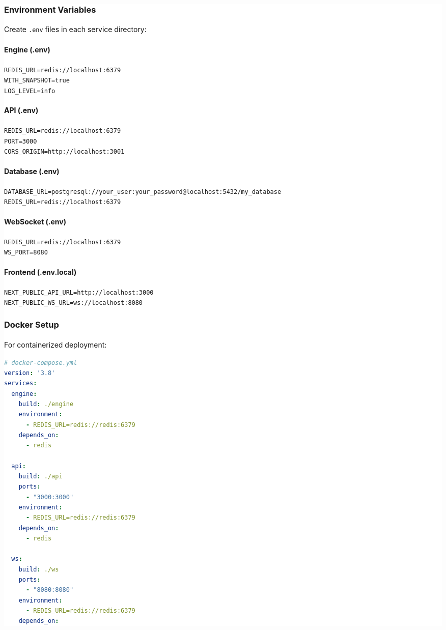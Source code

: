 ### Environment Variables
Create `.env` files in each service directory:

#### Engine (.env)
```
REDIS_URL=redis://localhost:6379
WITH_SNAPSHOT=true
LOG_LEVEL=info
```

#### API (.env)
```
REDIS_URL=redis://localhost:6379
PORT=3000
CORS_ORIGIN=http://localhost:3001
```

#### Database (.env)
```
DATABASE_URL=postgresql://your_user:your_password@localhost:5432/my_database
REDIS_URL=redis://localhost:6379
```

#### WebSocket (.env)
```
REDIS_URL=redis://localhost:6379
WS_PORT=8080
```

#### Frontend (.env.local)
```
NEXT_PUBLIC_API_URL=http://localhost:3000
NEXT_PUBLIC_WS_URL=ws://localhost:8080
```

### Docker Setup
For containerized deployment:

```yaml
# docker-compose.yml
version: '3.8'
services:
  engine:
    build: ./engine
    environment:
      - REDIS_URL=redis://redis:6379
    depends_on:
      - redis
      
  api:
    build: ./api
    ports:
      - "3000:3000"
    environment:
      - REDIS_URL=redis://redis:6379
    depends_on:
      - redis
      
  ws:
    build: ./ws
    ports:
      - "8080:8080"
    environment:
      - REDIS_URL=redis://redis:6379
    depends_on:
```